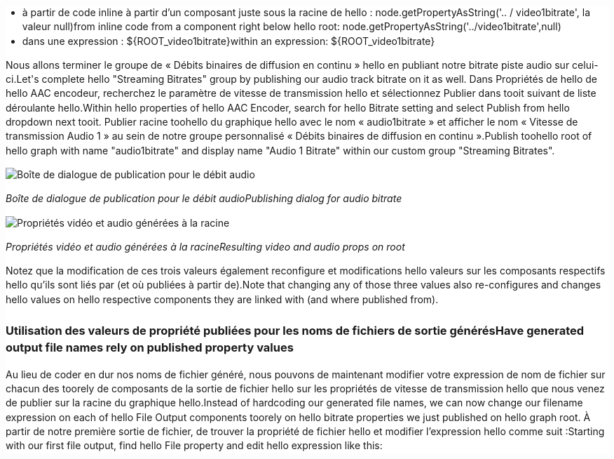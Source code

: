 * <span data-ttu-id="9f3b4-367">à partir de code inline à partir d’un composant juste sous la racine de hello : node.getPropertyAsString('.. / video1bitrate', la valeur null)</span><span class="sxs-lookup"><span data-stu-id="9f3b4-367">from inline code from a component right below hello root: node.getPropertyAsString('../video1bitrate',null)</span></span>
* <span data-ttu-id="9f3b4-368">dans une expression : ${ROOT_video1bitrate}</span><span class="sxs-lookup"><span data-stu-id="9f3b4-368">within an expression: ${ROOT_video1bitrate}</span></span>

<span data-ttu-id="9f3b4-369">Nous allons terminer le groupe de « Débits binaires de diffusion en continu » hello en publiant notre bitrate piste audio sur celui-ci.</span><span class="sxs-lookup"><span data-stu-id="9f3b4-369">Let's complete hello "Streaming Bitrates" group by publishing our audio track bitrate on it as well.</span></span> <span data-ttu-id="9f3b4-370">Dans Propriétés de hello de hello AAC encodeur, recherchez le paramètre de vitesse de transmission hello et sélectionnez Publier dans tooit suivant de liste déroulante hello.</span><span class="sxs-lookup"><span data-stu-id="9f3b4-370">Within hello properties of hello AAC Encoder, search for hello Bitrate setting and select Publish from hello dropdown next tooit.</span></span> <span data-ttu-id="9f3b4-371">Publier racine toohello du graphique hello avec le nom « audio1bitrate » et afficher le nom « Vitesse de transmission Audio 1 » au sein de notre groupe personnalisé « Débits binaires de diffusion en continu ».</span><span class="sxs-lookup"><span data-stu-id="9f3b4-371">Publish toohello root of hello graph with name "audio1bitrate" and display name "Audio 1 Bitrate" within our custom group "Streaming Bitrates".</span></span>

![Boîte de dialogue de publication pour le débit audio](./media/media-services-media-encoder-premium-workflow-tutorials/media-services-publishing-dialog-for-audio-bitrate.png)

<span data-ttu-id="9f3b4-373">*Boîte de dialogue de publication pour le débit audio*</span><span class="sxs-lookup"><span data-stu-id="9f3b4-373">*Publishing dialog for audio bitrate*</span></span>

![Propriétés vidéo et audio générées à la racine](./media/media-services-media-encoder-premium-workflow-tutorials/media-services-resulting-video-and-audio-props-on-root.png)

<span data-ttu-id="9f3b4-375">*Propriétés vidéo et audio générées à la racine*</span><span class="sxs-lookup"><span data-stu-id="9f3b4-375">*Resulting video and audio props on root*</span></span>

<span data-ttu-id="9f3b4-376">Notez que la modification de ces trois valeurs également reconfigure et modifications hello valeurs sur les composants respectifs hello qu’ils sont liés par (et où publiées à partir de).</span><span class="sxs-lookup"><span data-stu-id="9f3b4-376">Note that changing any of those three values also re-configures and changes hello values on hello respective components they are linked with (and where published from).</span></span>

### <span data-ttu-id="9f3b4-377"><a id="MXF_to__multibitrate_MP4_output_files"></a>Utilisation des valeurs de propriété publiées pour les noms de fichiers de sortie générés</span><span class="sxs-lookup"><span data-stu-id="9f3b4-377"><a id="MXF_to__multibitrate_MP4_output_files"></a>Have generated output file names rely on published property values</span></span>
<span data-ttu-id="9f3b4-378">Au lieu de coder en dur nos noms de fichier généré, nous pouvons de maintenant modifier votre expression de nom de fichier sur chacun des toorely de composants de la sortie de fichier hello sur les propriétés de vitesse de transmission hello que nous venez de publier sur la racine du graphique hello.</span><span class="sxs-lookup"><span data-stu-id="9f3b4-378">Instead of hardcoding our generated file names, we can now change our filename expression on each of hello File Output components toorely on hello bitrate properties we just published on hello graph root.</span></span> <span data-ttu-id="9f3b4-379">À partir de notre première sortie de fichier, de trouver la propriété de fichier hello et modifier l’expression hello comme suit :</span><span class="sxs-lookup"><span data-stu-id="9f3b4-379">Starting with our first file output, find hello File property and edit hello expression like this:</span></span>
